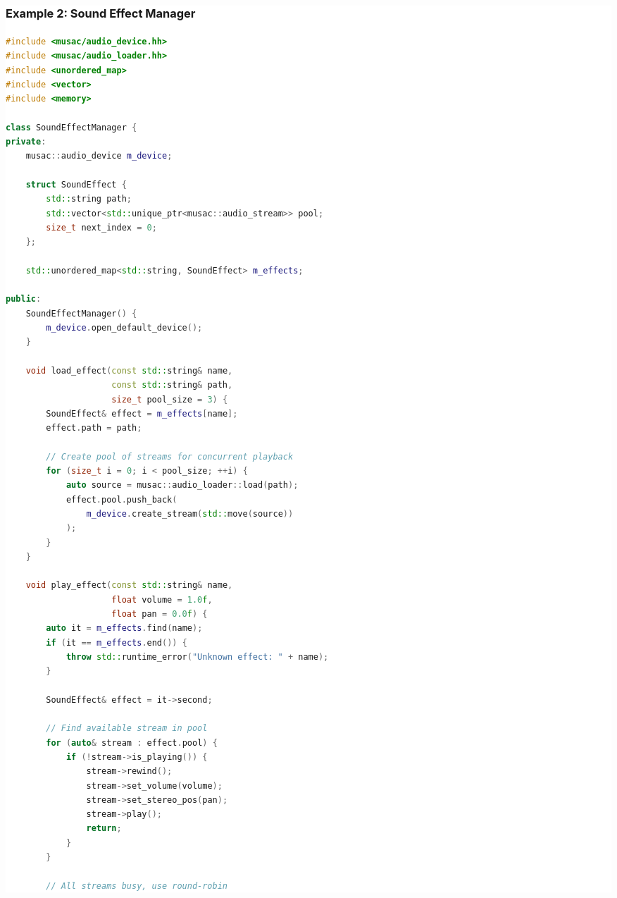 ### Example 2: Sound Effect Manager

```cpp
#include <musac/audio_device.hh>
#include <musac/audio_loader.hh>
#include <unordered_map>
#include <vector>
#include <memory>

class SoundEffectManager {
private:
    musac::audio_device m_device;
    
    struct SoundEffect {
        std::string path;
        std::vector<std::unique_ptr<musac::audio_stream>> pool;
        size_t next_index = 0;
    };
    
    std::unordered_map<std::string, SoundEffect> m_effects;
    
public:
    SoundEffectManager() {
        m_device.open_default_device();
    }
    
    void load_effect(const std::string& name, 
                     const std::string& path, 
                     size_t pool_size = 3) {
        SoundEffect& effect = m_effects[name];
        effect.path = path;
        
        // Create pool of streams for concurrent playback
        for (size_t i = 0; i < pool_size; ++i) {
            auto source = musac::audio_loader::load(path);
            effect.pool.push_back(
                m_device.create_stream(std::move(source))
            );
        }
    }
    
    void play_effect(const std::string& name, 
                     float volume = 1.0f,
                     float pan = 0.0f) {
        auto it = m_effects.find(name);
        if (it == m_effects.end()) {
            throw std::runtime_error("Unknown effect: " + name);
        }
        
        SoundEffect& effect = it->second;
        
        // Find available stream in pool
        for (auto& stream : effect.pool) {
            if (!stream->is_playing()) {
                stream->rewind();
                stream->set_volume(volume);
                stream->set_stereo_pos(pan);
                stream->play();
                return;
            }
        }
        
        // All streams busy, use round-robin
```